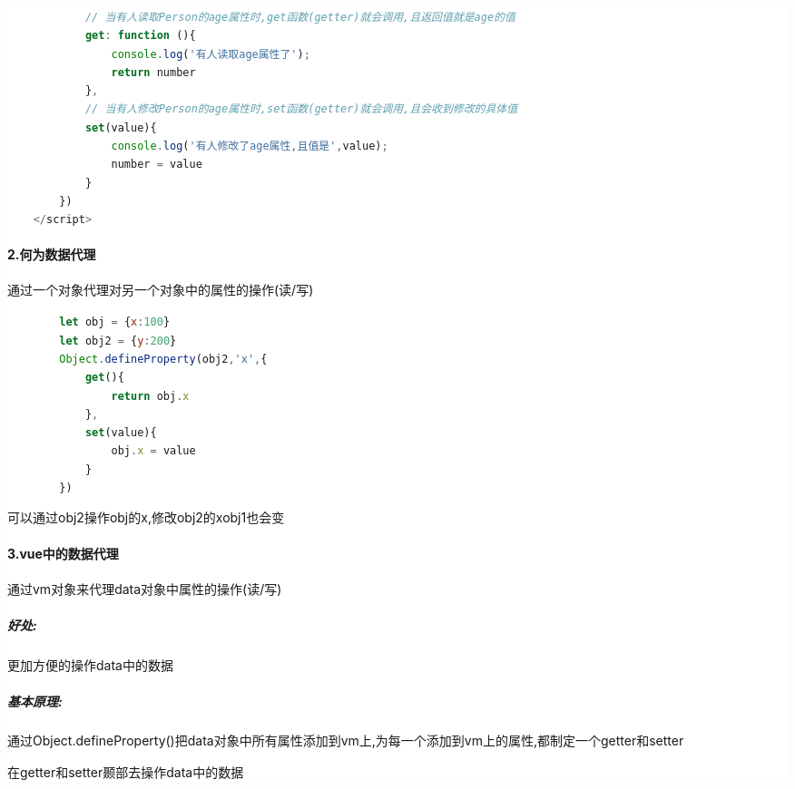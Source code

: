 ```js
            // 当有人读取Person的age属性时,get函数(getter)就会调用,且返回值就是age的值
            get: function (){
                console.log('有人读取age属性了');
                return number
            },
            // 当有人修改Person的age属性时,set函数(getter)就会调用,且会收到修改的具体值
            set(value){
                console.log('有人修改了age属性,且值是',value);
                number = value
            }
        })
    </script>
```

#### 2.何为数据代理

通过一个对象代理对另一个对象中的属性的操作(读/写)

```js
        let obj = {x:100}
        let obj2 = {y:200}
        Object.defineProperty(obj2,'x',{
            get(){
                return obj.x
            },
            set(value){
                obj.x = value
            }
        })
```

可以通过obj2操作obj的x,修改obj2的xobj1也会变

#### 3.vue中的数据代理

通过vm对象来代理data对象中属性的操作(读/写)

##### 好处:

更加方便的操作data中的数据

##### 基本原理:

通过Object.defineProperty()把data对象中所有属性添加到vm上,为每一个添加到vm上的属性,都制定一个getter和setter

在getter和setter颞部去操作data中的数据
